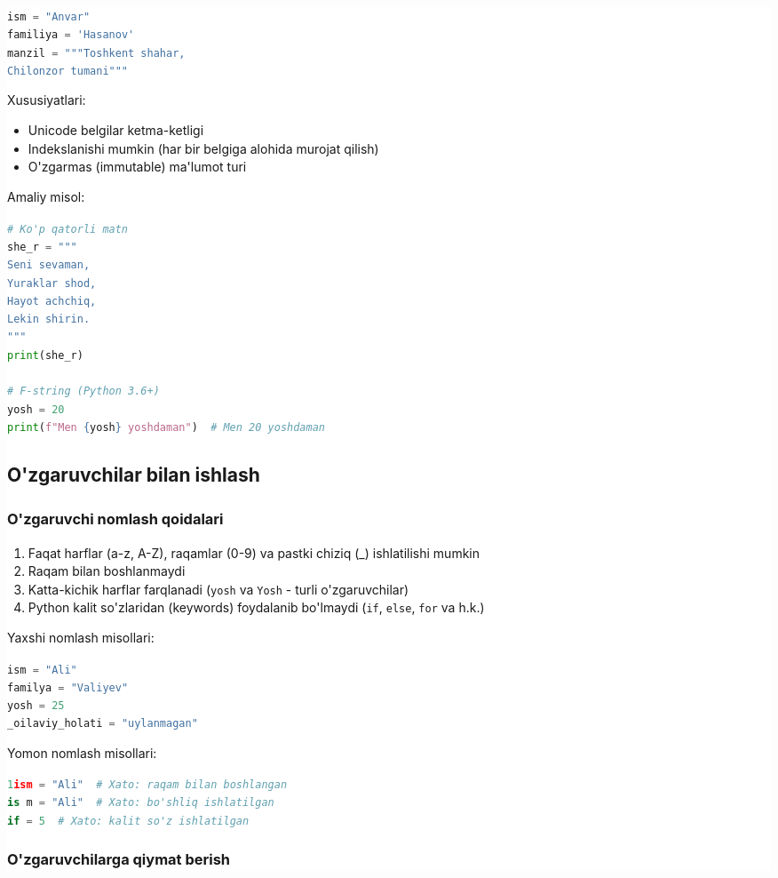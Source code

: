 ```python
ism = "Anvar"
familiya = 'Hasanov'
manzil = """Toshkent shahar,
Chilonzor tumani"""
```

Xususiyatlari:
- Unicode belgilar ketma-ketligi
- Indekslanishi mumkin (har bir belgiga alohida murojat qilish)
- O'zgarmas (immutable) ma'lumot turi

Amaliy misol:
```python
# Ko'p qatorli matn
she_r = """
Seni sevaman,
Yuraklar shod,
Hayot achchiq,
Lekin shirin.
"""
print(she_r)

# F-string (Python 3.6+)
yosh = 20
print(f"Men {yosh} yoshdaman")  # Men 20 yoshdaman
```

## O'zgaruvchilar bilan ishlash

### O'zgaruvchi nomlash qoidalari

1. Faqat harflar (a-z, A-Z), raqamlar (0-9) va pastki chiziq (_) ishlatilishi mumkin
2. Raqam bilan boshlanmaydi
3. Katta-kichik harflar farqlanadi (`yosh` va `Yosh` - turli o'zgaruvchilar)
4. Python kalit so'zlaridan (keywords) foydalanib bo'lmaydi (`if`, `else`, `for` va h.k.)

Yaxshi nomlash misollari:
```python
ism = "Ali"
familya = "Valiyev"
yosh = 25
_oilaviy_holati = "uylanmagan"
```

Yomon nomlash misollari:
```python
1ism = "Ali"  # Xato: raqam bilan boshlangan
is m = "Ali"  # Xato: bo'shliq ishlatilgan
if = 5  # Xato: kalit so'z ishlatilgan
```

### O'zgaruvchilarga qiymat berish
